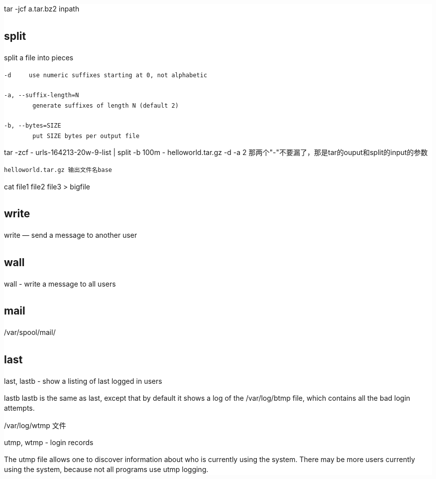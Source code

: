 tar -jcf a.tar.bz2 inpath







## split

split a file into pieces


    -d     use numeric suffixes starting at 0, not alphabetic

    -a, --suffix-length=N
            generate suffixes of length N (default 2)

    -b, --bytes=SIZE
            put SIZE bytes per output file


tar -zcf - urls-164213-20w-9-list | split -b 100m - helloworld.tar.gz -d -a 2
    那两个"-"不要漏了，那是tar的ouput和split的input的参数
    
    helloworld.tar.gz 输出文件名base


cat file1 file2 file3 > bigfile


## write

write — send a message to another user


## wall

wall - write a message to all users



## mail 

/var/spool/mail/


## last

last, lastb - show a listing of last logged in users


lastb
    lastb is the same as last, except that by default it shows a log of the /var/log/btmp file, which contains all the bad login attempts.


/var/log/wtmp 文件

utmp, wtmp - login records

The utmp file allows one to discover information about who is currently using the system.  There may be more users currently using the system, because not all programs use utmp logging.
